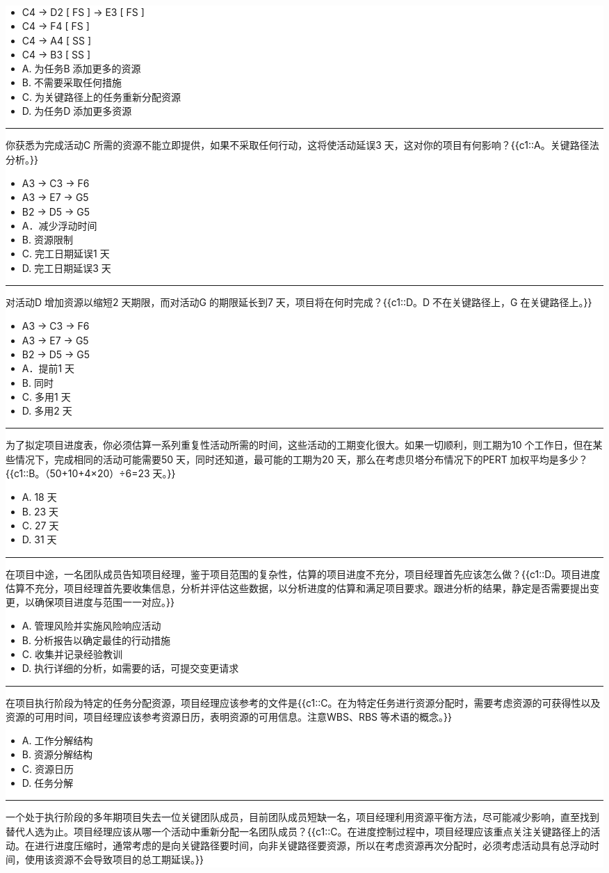 - C4 -> D2 [ FS ] -> E3 [ FS ]
- C4 -> F4 [ FS ]
- C4 -> A4 [ SS ]
- C4 -> B3 [ SS ]
- A. 为任务B 添加更多的资源
- B. 不需要采取任何措施
- C. 为关键路径上的任务重新分配资源
- D. 为任务D 添加更多资源
___
你获悉为完成活动C 所需的资源不能立即提供，如果不采取任何行动，这将使活动延误3 天，这对你的项目有何影响？{{c1::A。关键路径法分析。}}

- A3 -> C3 -> F6
- A3 -> E7 -> G5
- B2 -> D5 -> G5
- A．减少浮动时间
- B. 资源限制
- C. 完工日期延误1 天
- D. 完工日期延误3 天
___
对活动D 增加资源以缩短2 天期限，而对活动G 的期限延长到7 天，项目将在何时完成？{{c1::D。D 不在关键路径上，G 在关键路径上。}}

- A3 -> C3 -> F6
- A3 -> E7 -> G5
- B2 -> D5 -> G5
- A．提前1 天
- B. 同时
- C. 多用1 天
- D. 多用2 天
___
为了拟定项目进度表，你必须估算一系列重复性活动所需的时间，这些活动的工期变化很大。如果一切顺利，则工期为10 个工作日，但在某些情况下，完成相同的活动可能需要50 天，同时还知道，最可能的工期为20 天，那么在考虑贝塔分布情况下的PERT 加权平均是多少？{{c1::B。（50+10+4×20）÷6=23 天。}}

- A. 18 天
- B. 23 天
- C. 27 天
- D. 31 天
___
在项目中途，一名团队成员告知项目经理，鉴于项目范围的复杂性，估算的项目进度不充分，项目经理首先应该怎么做？{{c1::D。项目进度估算不充分，项目经理首先要收集信息，分析并评估这些数据，以分析进度的估算和满足项目要求。跟进分析的结果，静定是否需要提出变更，以确保项目进度与范围一一对应。}}

- A. 管理风险并实施风险响应活动
- B. 分析报告以确定最佳的行动措施
- C. 收集并记录经验教训
- D. 执行详细的分析，如需要的话，可提交变更请求
___
在项目执行阶段为特定的任务分配资源，项目经理应该参考的文件是{{c1::C。在为特定任务进行资源分配时，需要考虑资源的可获得性以及资源的可用时间，项目经理应该参考资源日历，表明资源的可用信息。注意WBS、RBS 等术语的概念。}}

- A. 工作分解结构
- B. 资源分解结构
- C. 资源日历
- D. 任务分解
___
一个处于执行阶段的多年期项目失去一位关键团队成员，目前团队成员短缺一名，项目经理利用资源平衡方法，尽可能减少影响，直至找到替代人选为止。项目经理应该从哪一个活动中重新分配一名团队成员？{{c1::C。在进度控制过程中，项目经理应该重点关注关键路径上的活动。在进行进度压缩时，通常考虑的是向关键路径要时间，向非关键路径要资源，所以在考虑资源再次分配时，必须考虑活动具有总浮动时间，使用该资源不会导致项目的总工期延误。}}
